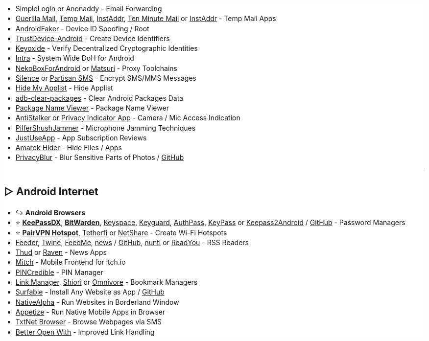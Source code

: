 * [SimpleLogin](https://github.com/simple-login/Simple-Login-Android) or [Anonaddy](https://gitlab.com/Stjin/anonaddy-android) - Email Forwarding
* [Guerilla Mail](https://f-droid.org/en/packages/cf.theonewiththebraid.guerrilla_mail/), [Temp Mail](https://play.google.com/store/apps/details?id=temporary.disposable.mail), [InstAddr](https://apps.apple.com/us/app/instaddr/id806157957), [Ten Minute Mail](https://play.google.com/store/apps/details?id=com.tenminutemail) or [InstAddr](https://play.google.com/store/apps/details?id=air.kukulive.mailnow) - Temp Mail Apps
* [AndroidFaker](https://github.com/Android1500/AndroidFaker) - Device ID Spoofing / Root
* [TrustDevice-Android](https://github.com/trustdecision/trustdevice-android) - Create Device Identifiers
* [Keyoxide](https://codeberg.org/Berker/keyoxide-flutter) - Verify Decentralized Cryptographic Identities
* [Intra](https://play.google.com/store/apps/details?id=app.intra&amp;hl=en_US) - System Wide DoH for Android
* [NekoBoxForAndroid](https://github.com/MatsuriDayo/NekoBoxForAndroid) or [Matsuri](https://matsuridayo.github.io/) - Proxy Toolchains
* [Silence](https://silence.im/) or [Partisan SMS](https://github.com/wrwrabbit/Partisan-SMS) - Encrypt SMS/MMS Messages
* [Hide My Applist](https://github.com/Dr-TSNG/Hide-My-Applist) - Hide Applist
* [adb-clear-packages](https://gist.github.com/noseratio/e3b136401965289c4aab40fa60f3be41) - Clear Android Packages Data
* [Package Name Viewer](https://play.google.com/store/apps/details?id=com.csdroid.pkg) - Package Name Viewer
* [AntiStalker](https://www.mallocprivacy.com/) or [Privacy Indicator App](https://github.com/NitishGadangi/Privacy-Indicator-App) - Camera / Mic Access Indication
* [PilferShushJammer](https://github.com/kaputnikGo/PilferShushJammer) - Microphone Jamming Techniques
* [JustUseApp](https://justuseapp.com/) - App Subscription Reviews
* [Amarok Hider](https://github.com/deltazefiro/Amarok-Hider/blob/main/README.md) - Hide Files / Apps
* [PrivacyBlur](https://privacyblur.app/) - Blur Sensitive Parts of Photos / [GitHub](https://github.com/MATHEMA-GmbH/privacyblur)

***

## ▷ Android Internet

* ↪️ **[Android Browsers](https://www.reddit.com/r/FREEMEDIAHECKYEAH/wiki/storage#wiki_android_browsers)**
* ⭐ **[KeePassDX](https://www.keepassdx.com/)**, **[BitWarden](https://play.google.com/store/apps/details?id=com.x8bit.bitwarden)**, [Keyspace](https://keyspace.cloud/), [Keyguard](https://github.com/AChep/keyguard-app), [AuthPass](https://authpass.app/), [KeyPass](https://github.com/yogeshpaliyal/KeyPass) or [Keepass2Android](https://play.google.com/store/apps/details?id=keepass2android.keepass2android) / [GitHub](https://github.com/PhilippC/keepass2android) - Password Managers
* ⭐ **[PairVPN Hotspot](https://pairvpn.com/hotspot)**, [Tetherfi](https://github.com/pyamsoft/tetherfi) or [NetShare](https://netshare.app/) - Create Wi-Fi Hotspots
* [Feeder](https://f-droid.org/en/packages/com.nononsenseapps.feeder/), [Twine](https://github.com/msasikanth/twine), [FeedMe](https://github.com/seazon/FeedMe), [news](https://f-droid.org/packages/co.appreactor.news/) / [GitHub](https://github.com/bubelov/news), [nunti](https://gitlab.com/ondrejfoltyn/nunti) or [ReadYou](https://github.com/Ashinch/ReadYou) - RSS Readers
* [Thud](https://github.com/aerotoad/Thud) or [Raven](https://github.com/ksh-b/raven) - News Apps
* [Mitch](https://sr.ht/~gardenapple/mitch/) - Mobile Frontend for itch.io
* [PINCredible](https://github.com/cyb3rko/pincredible) - PIN Manager
* [Link Manager](https://play.google.com/store/apps/details?id=com.michaelflisar.linkmanager), [Shiori](https://github.com/DesarrolloAntonio/Shiori-Android-Client) or [Omnivore](https://omnivore.app/) - Bookmark Managers
* [Surfable](https://surfable.app/) - Install Any Website as App / [GitHub](https://github.com/sandoche/Surfable-app)
* [NativeAlpha](https://play.google.com/store/apps/details?id=com.cylonid.nativealpha) - Run Websites in Borderland Window
* [Appetize](https://appetize.io/) - Run Native Mobile Apps in Browser
* [TxtNet Browser](https://github.com/lukeaschenbrenner/TxtNet-Browser) - Browse Webpages via SMS
* [Better Open With](https://play.google.com/store/apps/details?id=com.aboutmycode.betteropenwith) - Improved Link Handling